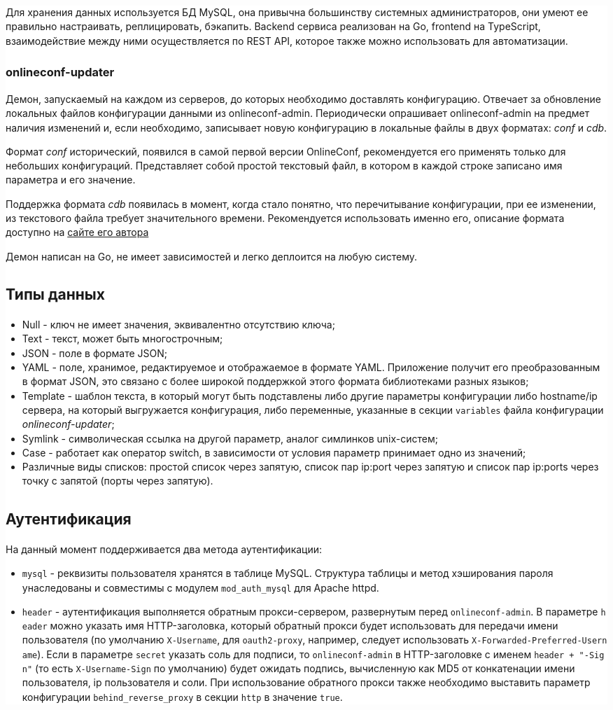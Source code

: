 Для хранения данных используется БД MySQL, она привычна большинству системных администраторов, они умеют ее правильно настраивать, реплицировать, бэкапить.
Backend сервиса реализован на Go, frontend на TypeScript, взаимодействие между ними осуществляется по REST API, которое также можно использовать для автоматизации.

### onlineconf-updater

Демон, запускаемый на каждом из серверов, до которых необходимо доставлять конфигурацию. Отвечает за обновление локальных файлов конфигурации данными из onlineconf-admin. Периодически опрашивает onlineconf-admin на предмет наличия изменений и, если необходимо, записывает новую конфигурацию в локальные файлы в двух форматах: *conf* и *cdb*.

Формат *conf* исторический, появился в самой первой версии OnlineConf, рекомендуется его применять только для небольших конфигураций. Представляет собой простой текстовый файл, в котором в каждой строке записано имя параметра и его значение.

Поддержка формата *cdb* появилась в момент, когда стало понятно, что перечитывание конфигурации, при ее изменении, из текстового файла требует значительного времени. Рекомендуется использовать именно его, описание формата доступно на [сайте его автора](http://cr.yp.to/cdb.html)

Демон написан на Go, не имеет зависимостей и легко деплоится на любую систему.

## Типы данных

* Null - ключ не имеет значения, эквивалентно отсутствию ключа;
* Text - текст, может быть многострочным;
* JSON - поле в формате JSON;
* YAML - поле, хранимое, редактируемое и отображаемое в формате YAML. Приложение получит его преобразованным в формат JSON, это связано с более широкой поддержкой этого формата библиотеками разных языков;
* Template - шаблон текста, в который могут быть подставлены либо другие параметры конфигурации либо hostname/ip сервера, на который выгружается конфигурация, либо переменные, указанные в секции `variables` файла конфигурации *onlineconf-updater*;
* Symlink - символическая ссылка на другой параметр, аналог симлинков unix-систем;
* Case - работает как оператор switch, в зависимости от условия параметр принимает одно из значений;
* Различные виды списков: простой список через запятую, список пар ip:port через запятую и список пар ip:ports через точку с запятой (порты через запятую).

## Аутентификация

На данный момент поддерживается два метода аутентификации:

* `mysql` - реквизиты пользователя хранятся в таблице MySQL. Структура таблицы и метод хэширования пароля унаследованы и совместимы с модулем `mod_auth_mysql` для Apache httpd.

* `header` - аутентификация выполняется обратным прокси-сервером, развернутым перед `onlineconf-admin`. В параметре `header` можно указать имя HTTP-заголовка, который обратный прокси будет использовать для передачи имени пользователя (по умолчанию `X-Username`, для `oauth2-proxy`, например, следует использовать `X-Forwarded-Preferred-Username`). Если в параметре `secret` указать соль для подписи, то `onlineconf-admin` в HTTP-заголовке с именем `header + "-Sign"` (то есть `X-Username-Sign` по умолчанию) будет ожидать подпись, вычисленную как MD5 от конкатенации имени пользователя, ip пользователя и соли. При использование обратного прокси также необходимо выставить параметр конфигурации `behind_reverse_proxy` в секции `http` в значение `true`.
